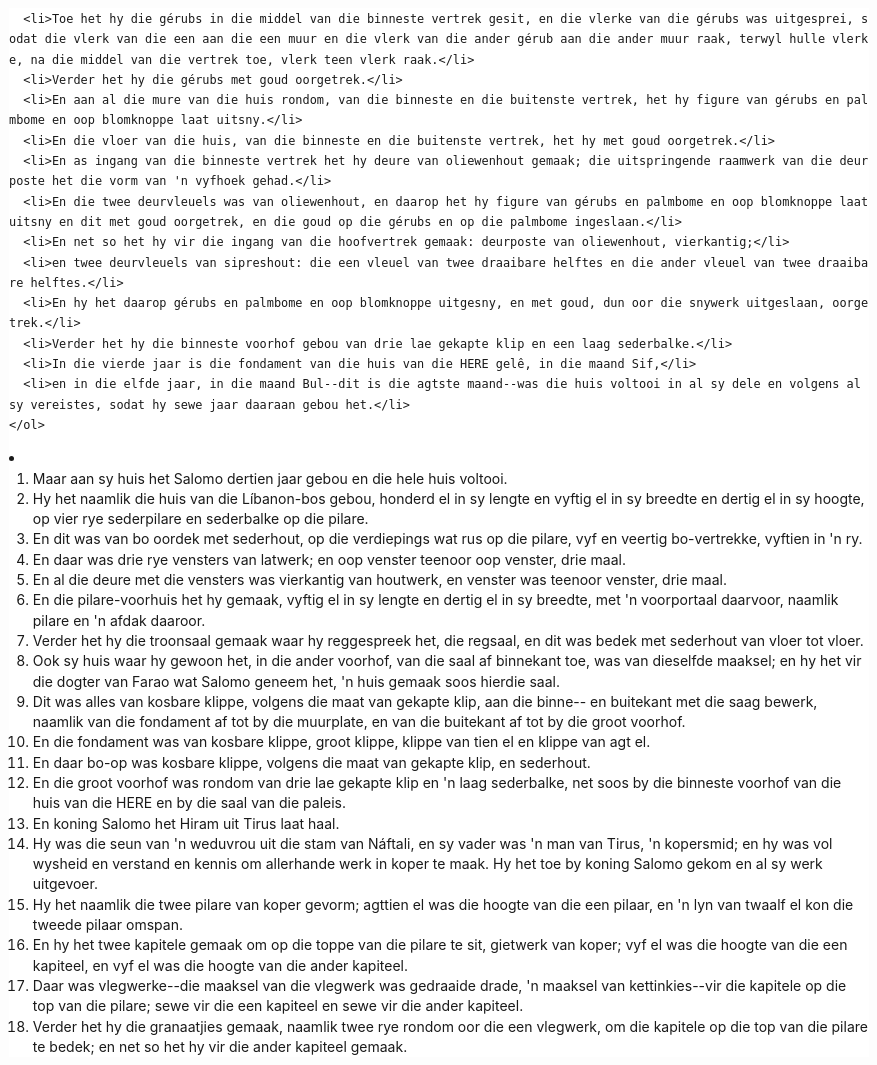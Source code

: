       <li>Toe het hy die gérubs in die middel van die binneste vertrek gesit, en die vlerke van die gérubs was uitgesprei, sodat die vlerk van die een aan die een muur en die vlerk van die ander gérub aan die ander muur raak, terwyl hulle vlerke, na die middel van die vertrek toe, vlerk teen vlerk raak.</li>
      <li>Verder het hy die gérubs met goud oorgetrek.</li>
      <li>En aan al die mure van die huis rondom, van die binneste en die buitenste vertrek, het hy figure van gérubs en palmbome en oop blomknoppe laat uitsny.</li>
      <li>En die vloer van die huis, van die binneste en die buitenste vertrek, het hy met goud oorgetrek.</li>
      <li>En as ingang van die binneste vertrek het hy deure van oliewenhout gemaak; die uitspringende raamwerk van die deurposte het die vorm van 'n vyfhoek gehad.</li>
      <li>En die twee deurvleuels was van oliewenhout, en daarop het hy figure van gérubs en palmbome en oop blomknoppe laat uitsny en dit met goud oorgetrek, en die goud op die gérubs en op die palmbome ingeslaan.</li>
      <li>En net so het hy vir die ingang van die hoofvertrek gemaak: deurposte van oliewenhout, vierkantig;</li>
      <li>en twee deurvleuels van sipreshout: die een vleuel van twee draaibare helftes en die ander vleuel van twee draaibare helftes.</li>
      <li>En hy het daarop gérubs en palmbome en oop blomknoppe uitgesny, en met goud, dun oor die snywerk uitgeslaan, oorgetrek.</li>
      <li>Verder het hy die binneste voorhof gebou van drie lae gekapte klip en een laag sederbalke.</li>
      <li>In die vierde jaar is die fondament van die huis van die HERE gelê, in die maand Sif,</li>
      <li>en in die elfde jaar, in die maand Bul--dit is die agtste maand--was die huis voltooi in al sy dele en volgens al sy vereistes, sodat hy sewe jaar daaraan gebou het.</li>
    </ol>
  </li>
  <li>
    <ol>
      <li>Maar aan sy huis het Salomo dertien jaar gebou en die hele huis voltooi.</li>
      <li>Hy het naamlik die huis van die Líbanon-bos gebou, honderd el in sy lengte en vyftig el in sy breedte en dertig el in sy hoogte, op vier rye sederpilare en sederbalke op die pilare.</li>
      <li>En dit was van bo oordek met sederhout, op die verdiepings wat rus op die pilare, vyf en veertig bo-vertrekke, vyftien in 'n ry.</li>
      <li>En daar was drie rye vensters van latwerk; en oop venster teenoor oop venster, drie maal.</li>
      <li>En al die deure met die vensters was vierkantig van houtwerk, en venster was teenoor venster, drie maal.</li>
      <li>En die pilare-voorhuis het hy gemaak, vyftig el in sy lengte en dertig el in sy breedte, met 'n voorportaal daarvoor, naamlik pilare en 'n afdak daaroor.</li>
      <li>Verder het hy die troonsaal gemaak waar hy reggespreek het, die regsaal, en dit was bedek met sederhout van vloer tot vloer.</li>
      <li>Ook sy huis waar hy gewoon het, in die ander voorhof, van die saal af binnekant toe, was van dieselfde maaksel; en hy het vir die dogter van Farao wat Salomo geneem het, 'n huis gemaak soos hierdie saal.</li>
      <li>Dit was alles van kosbare klippe, volgens die maat van gekapte klip, aan die binne-- en buitekant met die saag bewerk, naamlik van die fondament af tot by die muurplate, en van die buitekant af tot by die groot voorhof.</li>
      <li>En die fondament was van kosbare klippe, groot klippe, klippe van tien el en klippe van agt el.</li>
      <li>En daar bo-op was kosbare klippe, volgens die maat van gekapte klip, en sederhout.</li>
      <li>En die groot voorhof was rondom van drie lae gekapte klip en 'n laag sederbalke, net soos by die binneste voorhof van die huis van die HERE en by die saal van die paleis.</li>
      <li>En koning Salomo het Hiram uit Tirus laat haal.</li>
      <li>Hy was die seun van 'n weduvrou uit die stam van Náftali, en sy vader was 'n man van Tirus, 'n kopersmid; en hy was vol wysheid en verstand en kennis om allerhande werk in koper te maak. Hy het toe by koning Salomo gekom en al sy werk uitgevoer.</li>
      <li>Hy het naamlik die twee pilare van koper gevorm; agttien el was die hoogte van die een pilaar, en 'n lyn van twaalf el kon die tweede pilaar omspan.</li>
      <li>En hy het twee kapitele gemaak om op die toppe van die pilare te sit, gietwerk van koper; vyf el was die hoogte van die een kapiteel, en vyf el was die hoogte van die ander kapiteel.</li>
      <li>Daar was vlegwerke--die maaksel van die vlegwerk was gedraaide drade, 'n maaksel van kettinkies--vir die kapitele op die top van die pilare; sewe vir die een kapiteel en sewe vir die ander kapiteel.</li>
      <li>Verder het hy die granaatjies gemaak, naamlik twee rye rondom oor die een vlegwerk, om die kapitele op die top van die pilare te bedek; en net so het hy vir die ander kapiteel gemaak.</li>